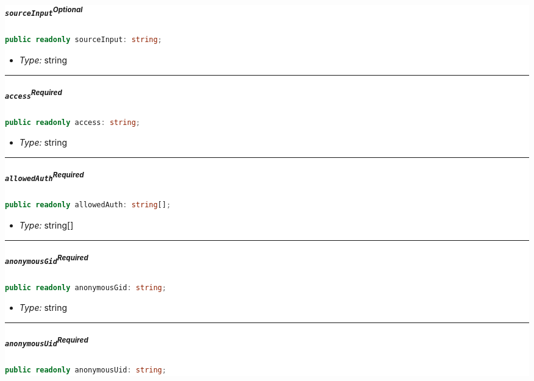 
##### `sourceInput`<sup>Optional</sup> <a name="sourceInput" id="rhizo-co-terraform-provider-oci.fileStorageExport.FileStorageExportExportOptionsOutputReference.property.sourceInput"></a>

```typescript
public readonly sourceInput: string;
```

- *Type:* string

---

##### `access`<sup>Required</sup> <a name="access" id="rhizo-co-terraform-provider-oci.fileStorageExport.FileStorageExportExportOptionsOutputReference.property.access"></a>

```typescript
public readonly access: string;
```

- *Type:* string

---

##### `allowedAuth`<sup>Required</sup> <a name="allowedAuth" id="rhizo-co-terraform-provider-oci.fileStorageExport.FileStorageExportExportOptionsOutputReference.property.allowedAuth"></a>

```typescript
public readonly allowedAuth: string[];
```

- *Type:* string[]

---

##### `anonymousGid`<sup>Required</sup> <a name="anonymousGid" id="rhizo-co-terraform-provider-oci.fileStorageExport.FileStorageExportExportOptionsOutputReference.property.anonymousGid"></a>

```typescript
public readonly anonymousGid: string;
```

- *Type:* string

---

##### `anonymousUid`<sup>Required</sup> <a name="anonymousUid" id="rhizo-co-terraform-provider-oci.fileStorageExport.FileStorageExportExportOptionsOutputReference.property.anonymousUid"></a>

```typescript
public readonly anonymousUid: string;
```
